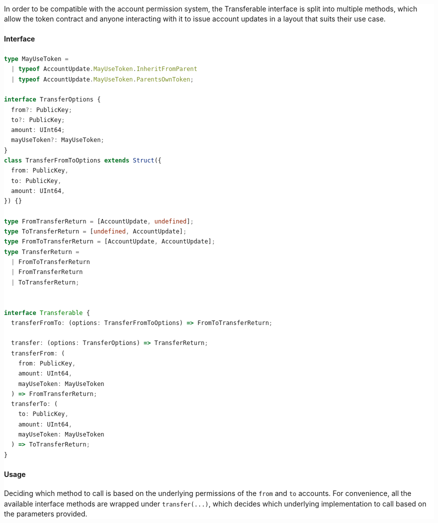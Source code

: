 In order to be compatible with the account permission system, the Transferable interface is split into multiple methods, which allow the token contract and anyone interacting with it to issue account updates in a layout that suits their use case.
#### Interface
```TypeScript
type MayUseToken =
  | typeof AccountUpdate.MayUseToken.InheritFromParent
  | typeof AccountUpdate.MayUseToken.ParentsOwnToken;

interface TransferOptions {
  from?: PublicKey;
  to?: PublicKey;
  amount: UInt64;
  mayUseToken?: MayUseToken;
}
class TransferFromToOptions extends Struct({
  from: PublicKey,
  to: PublicKey,
  amount: UInt64,
}) {}

type FromTransferReturn = [AccountUpdate, undefined];
type ToTransferReturn = [undefined, AccountUpdate];
type FromToTransferReturn = [AccountUpdate, AccountUpdate];
type TransferReturn =
  | FromToTransferReturn
  | FromTransferReturn
  | ToTransferReturn;


interface Transferable {
  transferFromTo: (options: TransferFromToOptions) => FromToTransferReturn;

  transfer: (options: TransferOptions) => TransferReturn;
  transferFrom: (
    from: PublicKey,
    amount: UInt64,
    mayUseToken: MayUseToken
  ) => FromTransferReturn;
  transferTo: (
    to: PublicKey,
    amount: UInt64,
    mayUseToken: MayUseToken
  ) => ToTransferReturn;
}
```
#### Usage
Deciding which method to call is based on the underlying permissions of the `from` and `to` accounts. For convenience, all the available interface methods are wrapped under `transfer(...)`, which decides which underlying implementation to call based on the parameters provided.


[^1]: This is not to be confused by a user "owning" tokens in the sense of having access to the secret key of an account and thus being able to transfer those tokens. To avoid confusion, we will refer to this as _controlling_ or _holding_ tokens.
